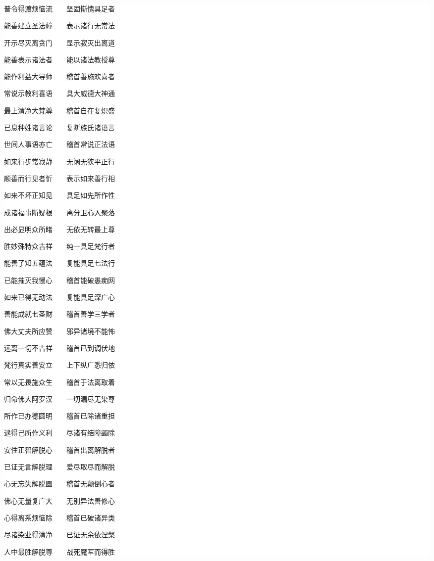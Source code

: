 普令得渡烦恼流　　坚固惭愧具足者  

能善建立圣法幢　　表示诸行无常法  

开示尽灭离贪门　　显示寂灭出离道  

能善表示诸法者　　能以诸法教授尊  

能作利益大导师　　稽首善施欢喜者  

常说示教利喜语　　具大威德大神通  

最上清净大梵尊　　稽首自在复炽盛  

已息种姓诸言论　　复断族氏诸语言  

世间人事语亦亡　　稽首常说正法语  

如来行步常寂静　　无阔无狭平正行  

顺善而行见者忻　　表示如来善行相  

如来不坏正知见　　具足如先所作性  

成诸福事断疑根　　离分卫心入聚落  

出必显明众所睹　　无依无转最上尊  

胜妙殊特众吉祥　　纯一具足梵行者  

能善了知五蕴法　　复能具足七法行  

已能摧灭我慢心　　稽首能破愚痴网  

如来已得无动法　　复能具足深广心  

善能成就七圣财　　稽首善学三学者  

佛大丈夫所应赞　　邪异诸境不能怖  

远离一切不吉祥　　稽首已到调伏地  

梵行真实善安立　　上下纵广悉归依  

常以无畏施众生　　稽首于法离取着  

归命佛大阿罗汉　　一切漏尽无染尊  

所作已办德圆明　　稽首已除诸重担  

逮得己所作义利　　尽诸有结障蠲除  

安住正智解脱心　　稽首出离解脱者  

已证无言解脱理　　爱尽取尽而解脱  

心无忘失解脱圆　　稽首无颠倒心者  

佛心无量复广大　　无别异法善修心  

心得离系烦恼除　　稽首已破诸异类  

尽诸染业得清净　　已证无余依涅槃  

人中最胜解脱尊　　战死魔军而得胜  
